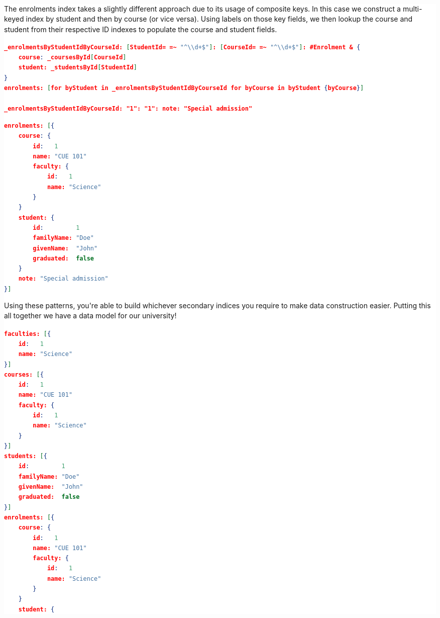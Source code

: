 The enrolments index takes a slightly different approach due to its usage of composite keys. In this case we construct a multi-keyed index by student and then by course (or vice versa). Using labels on those key fields, we then lookup the course and student from their respective ID indexes to populate the course and student fields.
```json
_enrolmentsByStudentIdByCourseId: [StudentId= =~ "^\\d+$"]: [CourseId= =~ "^\\d+$"]: #Enrolment & {
    course: _coursesById[CourseId]
    student: _studentsById[StudentId]
}
enrolments: [for byStudent in _enrolmentsByStudentIdByCourseId for byCourse in byStudent {byCourse}]

_enrolmentsByStudentIdByCourseId: "1": "1": note: "Special admission"
```
```json
enrolments: [{
	course: {
		id:   1
		name: "CUE 101"
		faculty: {
			id:   1
			name: "Science"
		}
	}
	student: {
		id:         1
		familyName: "Doe"
		givenName:  "John"
		graduated:  false
	}
	note: "Special admission"
}]
```

Using these patterns, you're able to build whichever secondary indices you require to make data construction easier. Putting this all together we have a data model for our university!
```json
faculties: [{
	id:   1
	name: "Science"
}]
courses: [{
	id:   1
	name: "CUE 101"
	faculty: {
		id:   1
		name: "Science"
	}
}]
students: [{
	id:         1
	familyName: "Doe"
	givenName:  "John"
	graduated:  false
}]
enrolments: [{
	course: {
		id:   1
		name: "CUE 101"
		faculty: {
			id:   1
			name: "Science"
		}
	}
	student: {
```